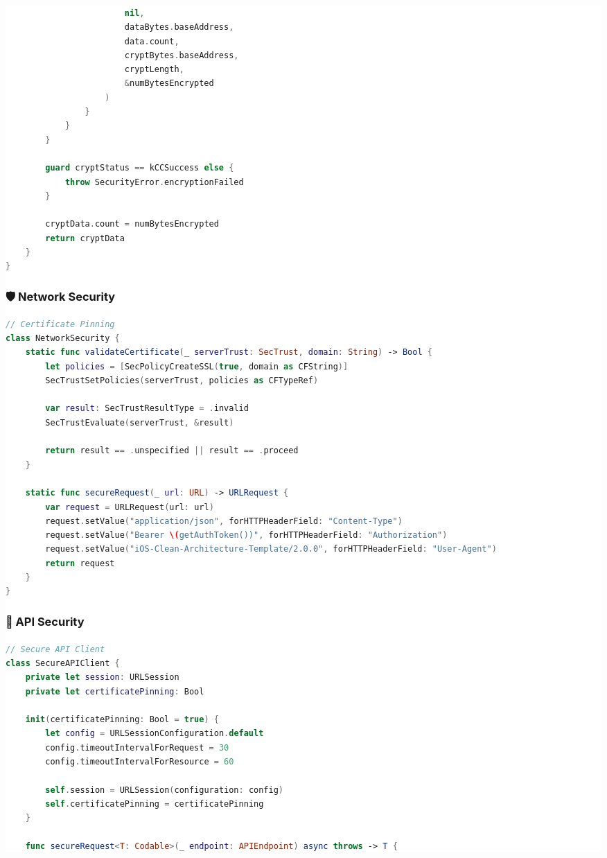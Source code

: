 ```swift
                        nil,
                        dataBytes.baseAddress,
                        data.count,
                        cryptBytes.baseAddress,
                        cryptLength,
                        &numBytesEncrypted
                    )
                }
            }
        }
        
        guard cryptStatus == kCCSuccess else {
            throw SecurityError.encryptionFailed
        }
        
        cryptData.count = numBytesEncrypted
        return cryptData
    }
}
```

### 🛡️ Network Security

```swift
// Certificate Pinning
class NetworkSecurity {
    static func validateCertificate(_ serverTrust: SecTrust, domain: String) -> Bool {
        let policies = [SecPolicyCreateSSL(true, domain as CFString)]
        SecTrustSetPolicies(serverTrust, policies as CFTypeRef)
        
        var result: SecTrustResultType = .invalid
        SecTrustEvaluate(serverTrust, &result)
        
        return result == .unspecified || result == .proceed
    }
    
    static func secureRequest(_ url: URL) -> URLRequest {
        var request = URLRequest(url: url)
        request.setValue("application/json", forHTTPHeaderField: "Content-Type")
        request.setValue("Bearer \(getAuthToken())", forHTTPHeaderField: "Authorization")
        request.setValue("iOS-Clean-Architecture-Template/2.0.0", forHTTPHeaderField: "User-Agent")
        return request
    }
}
```

### 🔐 API Security

```swift
// Secure API Client
class SecureAPIClient {
    private let session: URLSession
    private let certificatePinning: Bool
    
    init(certificatePinning: Bool = true) {
        let config = URLSessionConfiguration.default
        config.timeoutIntervalForRequest = 30
        config.timeoutIntervalForResource = 60
        
        self.session = URLSession(configuration: config)
        self.certificatePinning = certificatePinning
    }
    
    func secureRequest<T: Codable>(_ endpoint: APIEndpoint) async throws -> T {
```